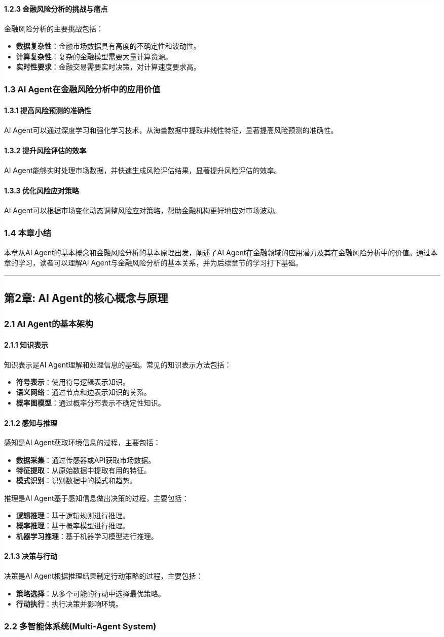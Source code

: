 #### 1.2.3 金融风险分析的挑战与痛点
金融风险分析的主要挑战包括：
- **数据复杂性**：金融市场数据具有高度的不确定性和波动性。
- **计算复杂性**：复杂的金融模型需要大量计算资源。
- **实时性要求**：金融交易需要实时决策，对计算速度要求高。

### 1.3 AI Agent在金融风险分析中的应用价值

#### 1.3.1 提高风险预测的准确性
AI Agent可以通过深度学习和强化学习技术，从海量数据中提取非线性特征，显著提高风险预测的准确性。

#### 1.3.2 提升风险评估的效率
AI Agent能够实时处理市场数据，并快速生成风险评估结果，显著提升风险评估的效率。

#### 1.3.3 优化风险应对策略
AI Agent可以根据市场变化动态调整风险应对策略，帮助金融机构更好地应对市场波动。

### 1.4 本章小结
本章从AI Agent的基本概念和金融风险分析的基本原理出发，阐述了AI Agent在金融领域的应用潜力及其在金融风险分析中的价值。通过本章的学习，读者可以理解AI Agent与金融风险分析的基本关系，并为后续章节的学习打下基础。

---

## 第2章: AI Agent的核心概念与原理

### 2.1 AI Agent的基本架构

#### 2.1.1 知识表示
知识表示是AI Agent理解和处理信息的基础。常见的知识表示方法包括：
- **符号表示**：使用符号逻辑表示知识。
- **语义网络**：通过节点和边表示知识的关系。
- **概率图模型**：通过概率分布表示不确定性知识。

#### 2.1.2 感知与推理
感知是AI Agent获取环境信息的过程，主要包括：
- **数据采集**：通过传感器或API获取市场数据。
- **特征提取**：从原始数据中提取有用的特征。
- **模式识别**：识别数据中的模式和趋势。

推理是AI Agent基于感知信息做出决策的过程，主要包括：
- **逻辑推理**：基于逻辑规则进行推理。
- **概率推理**：基于概率模型进行推理。
- **机器学习推理**：基于机器学习模型进行推理。

#### 2.1.3 决策与行动
决策是AI Agent根据推理结果制定行动策略的过程，主要包括：
- **策略选择**：从多个可能的行动中选择最优策略。
- **行动执行**：执行决策并影响环境。

### 2.2 多智能体系统(Multi-Agent System)
